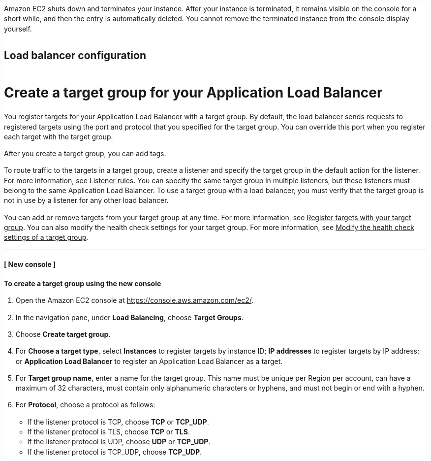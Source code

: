    Amazon EC2 shuts down and terminates your instance\. After your instance is terminated, it remains visible on the console for a short while, and then the entry is automatically deleted\. You cannot remove the terminated instance from the console display yourself\.
   
   
   
   

##                                              **Load balancer configuration**

# Create a target group for your Application Load Balancer<a name="create-target-group"></a>

You register targets for your Application Load Balancer with a target group\. By default, the load balancer sends requests to registered targets using the port and protocol that you specified for the target group\. You can override this port when you register each target with the target group\.

After you create a target group, you can add tags\.

To route traffic to the targets in a target group, create a listener and specify the target group in the default action for the listener\. For more information, see [Listener rules](load-balancer-listeners.md#listener-rules)\. You can specify the same target group in multiple listeners, but these listeners must belong to the same Application Load Balancer\. To use a target group with a load balancer, you must verify that the target group is not in use by a listener for any other load balancer\. 

You can add or remove targets from your target group at any time\. For more information, see [Register targets with your target group](target-group-register-targets.md)\. You can also modify the health check settings for your target group\. For more information, see [Modify the health check settings of a target group](target-group-health-checks.md#modify-health-check-settings)\.

------
#### [ New console ]

**To create a target group using the new console**

1. Open the Amazon EC2 console at [https://console\.aws\.amazon\.com/ec2/](https://console.aws.amazon.com/ec2/)\.

1. In the navigation pane, under **Load Balancing**, choose **Target Groups**\.

1. Choose **Create target group**\.

1. For **Choose a target type**, select **Instances** to register targets by instance ID; **IP addresses** to register targets by IP address; or **Application Load Balancer** to register an Application Load Balancer as a target\.

1. For **Target group name**, enter a name for the target group\. This name must be unique per Region per account, can have a maximum of 32 characters, must contain only alphanumeric characters or hyphens, and must not begin or end with a hyphen\.

1. For **Protocol**, choose a protocol as follows:
   + If the listener protocol is TCP, choose **TCP** or **TCP\_UDP**\.
   + If the listener protocol is TLS, choose **TCP** or **TLS**\.
   + If the listener protocol is UDP, choose **UDP** or **TCP\_UDP**\.
   + If the listener protocol is TCP\_UDP, choose **TCP\_UDP**\.
